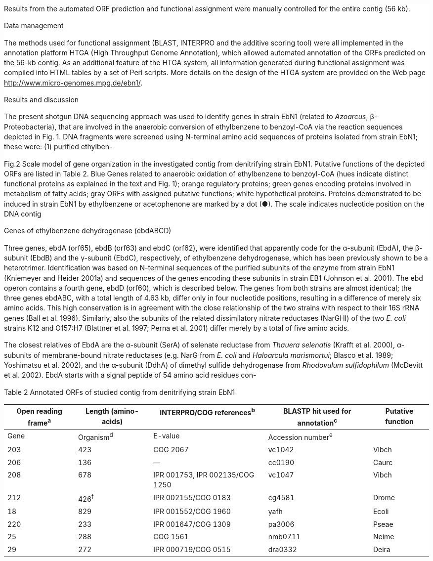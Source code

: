 Results from the automated ORF prediction and functional assignment were manually controlled for the entire contig (56 kb).

Data management

The methods used for functional assignment (BLAST, INTERPRO and the additive scoring tool) were all implemented in the annotation platform HTGA (High Throughput Genome Annotation), which allowed automated annotation of the ORFs predicted on the 56-kb contig. As an additional feature of the HTGA system, all information generated during functional assignment was compiled into HTML tables by a set of Perl scripts. More details on the design of the HTGA system are provided on the Web page http://www.micro-genomes.mpg.de/ebn1/.

Results and discussion

The present shotgun DNA sequencing approach was used to identify genes in strain EbN1 (related to *Azoarcus*, β-Proteobacteria), that are involved in the anaerobic conversion of ethylbenzene to benzoyl-CoA via the reaction sequences depicted in Fig. 1. DNA fragments were screened using N-terminal amino acid sequences of proteins isolated from strain EbN1; these were: (1) purified ethylben-

Fig.2 Scale model of gene organization in the investigated contig from denitrifying strain EbN1. Putative functions of the depicted ORFs are listed in Table 2. Blue Genes related to anaerobic oxidation of ethylbenzene to benzoyl-CoA (hues indicate distinct functional proteins as explained in the text and Fig. 1); orange regulatory proteins; green genes encoding proteins involved in metabolism of fatty acids; gray ORFs with assigned putative functions; white hypothetical proteins. Proteins demonstrated to be induced in strain EbN1 by ethylbenzene or acetophenone are marked by a dot (●). The scale indicates nucleotide position on the DNA contig

Genes of ethylbenzene dehydrogenase (ebdABCD)

Three genes, ebdA (orf65), ebdB (orf63) and ebdC (orf62), were identified that apparently code for the α-subunit (EbdA), the β-subunit (EbdB) and the γ-subunit (EbdC), respectively, of ethylbenzene dehydrogenase, which has been previously shown to be a heterotrimer. Identification was based on N-terminal sequences of the purified subunits of the enzyme from strain EbN1 (Kniemeyer and Heider 2001a) and sequences of the genes encoding these subunits in strain EB1 (Johnson et al. 2001). The ebd operon contains a fourth gene, ebdD (orf60), which is described below. The genes from both strains are almost identical; the three genes ebdABC, with a total length of 4.63 kb, differ only in four nucleotide positions, resulting in a difference of merely six amino acids. This high conservation is in agreement with the close relationship of the two strains with respect to their 16S rRNA genes (Ball et al. 1996). Similarly, also the subunits of the related dissimilatory nitrate reductases (NarGHI) of the two *E. coli* strains K12 and O157:H7 (Blattner et al. 1997; Perna et al. 2001) differ merely by a total of five amino acids.

The closest relatives of EbdA are the α-subunit (SerA) of selenate reductase from *Thauera selenatis* (Krafft et al. 2000), α-subunits of membrane-bound nitrate reductases (e.g. NarG from *E. coli* and *Haloarcula marismortui*; Blasco et al. 1989; Yoshimatsu et al. 2002), and the α-subunit (DdhA) of dimethyl sulfide dehydrogenase from *Rhodovulum sulfidophilum* (McDevitt et al. 2002). EbdA starts with a signal peptide of 54 amino acid residues con-

Table 2 Annotated ORFs of studied contig from denitrifying strain EbN1

| Open reading frame<sup>a</sup> | Length (amino- acids) | INTERPRO/COG references<sup>b</sup> | BLASTP hit used for annotation<sup>c</sup> | Putative function |
| --- | --- | --- | --- | --- |
| Gene | Organism<sup>d</sup> | E-value | Accession number<sup>e</sup> |  |
| 203 | 423 | COG 2067 | vc1042 | Vibch | 1e-44 | B82250 | Long-chain fatty acid transport protein; fadL |
| 206 | 136 | — | cc0190 | Caurc | 2e-24 | AAK 22177 | Acyl-CoA thioesterase |
| 208 | 678 | IPR 001753, IPR 002135/COG 1250 | vc1047 | Vibch | 5e-76 | AAF 94206 | α-Subunit of fatty acid oxidation complex; fadB |
| 212 | 426<sup>f</sup> | IPR 002155/COG 0183 | cg4581 | Drome | 4e-64 | NP_477378 | β-Subunit of fatty acid oxidation complex; 3-keto-acyl-CoA-thiolase; fadA |
| 18 | 829 | IPR 001552/COG 1960 | yafh | Ecoli | 0 | Q47146 | Long chain acyl-CoA dehydrogenase; fadE |
| 220 | 233 | IPR 001647/COG 1309 | pa3006 | Pseae | 3e-25 | AAG 06394 | Transcriptional regulator; TetR family; regI |
| 25 | 288 | COG 1561 | nmb0711 | Neime | 2e-48 | F81168 | Hypothetical protein |
| 29 | 272 | IPR 000719/COG 0515 | dra0332 | Deira | 2e-25 | AAF 12449 | Protein kinase |